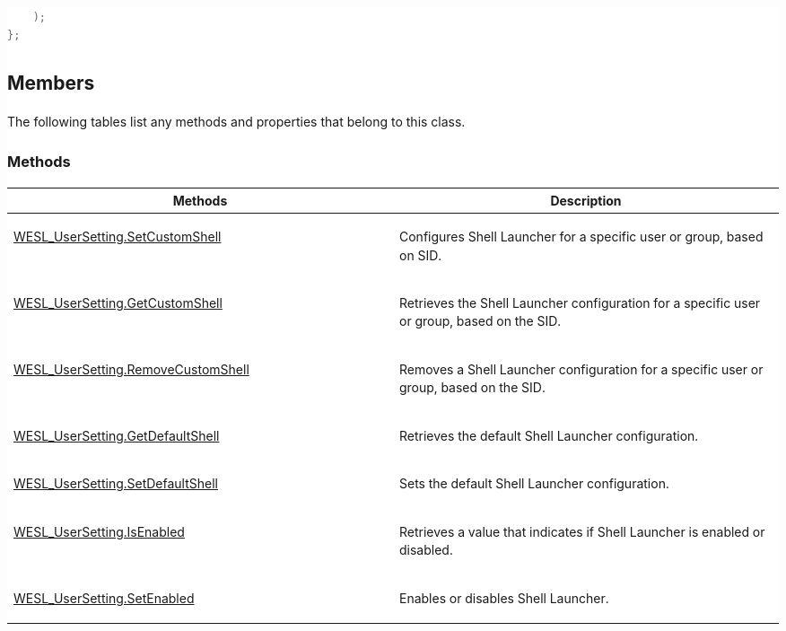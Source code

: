 ```powershell
    );
};
```

## Members

The following tables list any methods and properties that belong to this class.

### <a href="" id="mth"></a>Methods

<table>
<colgroup>
<col width="50%" />
<col width="50%" />
</colgroup>
<thead>
<tr class="header">
<th>Methods</th>
<th>Description</th>
</tr>
</thead>
<tbody>
<tr class="odd">
<td><p><a href="wesl-usersettingsetcustomshell.md" data-raw-source="[WESL_UserSetting.SetCustomShell](wesl-usersettingsetcustomshell.md)">WESL_UserSetting.SetCustomShell</a></p></td>
<td><p>Configures Shell Launcher for a specific user or group, based on SID.</p></td>
</tr>
<tr class="even">
<td><p><a href="wesl-usersettinggetcustomshell.md" data-raw-source="[WESL_UserSetting.GetCustomShell](wesl-usersettinggetcustomshell.md)">WESL_UserSetting.GetCustomShell</a></p></td>
<td><p>Retrieves the Shell Launcher configuration for a specific user or group, based on the SID.</p></td>
</tr>
<tr class="odd">
<td><p><a href="wesl-usersettingremovecustomshell.md" data-raw-source="[WESL_UserSetting.RemoveCustomShell](wesl-usersettingremovecustomshell.md)">WESL_UserSetting.RemoveCustomShell</a></p></td>
<td><p>Removes a Shell Launcher configuration for a specific user or group, based on the SID.</p></td>
</tr>
<tr class="even">
<td><p><a href="wesl-usersettinggetdefaultshell.md" data-raw-source="[WESL_UserSetting.GetDefaultShell](wesl-usersettinggetdefaultshell.md)">WESL_UserSetting.GetDefaultShell</a></p></td>
<td><p>Retrieves the default Shell Launcher configuration.</p></td>
</tr>
<tr class="odd">
<td><p><a href="wesl-usersettingsetdefaultshell.md" data-raw-source="[WESL_UserSetting.SetDefaultShell](wesl-usersettingsetdefaultshell.md)">WESL_UserSetting.SetDefaultShell</a></p></td>
<td><p>Sets the default Shell Launcher configuration.</p></td>
</tr>
<tr class="even">
<td><p><a href="wesl-usersettingisenabled.md" data-raw-source="[WESL_UserSetting.IsEnabled](wesl-usersettingisenabled.md)">WESL_UserSetting.IsEnabled</a></p></td>
<td><p>Retrieves a value that indicates if Shell Launcher is enabled or disabled.</p></td>
</tr>
<tr class="odd">
<td><p><a href="wesl-usersettingsetenabled.md" data-raw-source="[WESL_UserSetting.SetEnabled](wesl-usersettingsetenabled.md)">WESL_UserSetting.SetEnabled</a></p></td>
<td><p>Enables or disables Shell Launcher.</p></td>
</tr>
</tbody>
</table>
